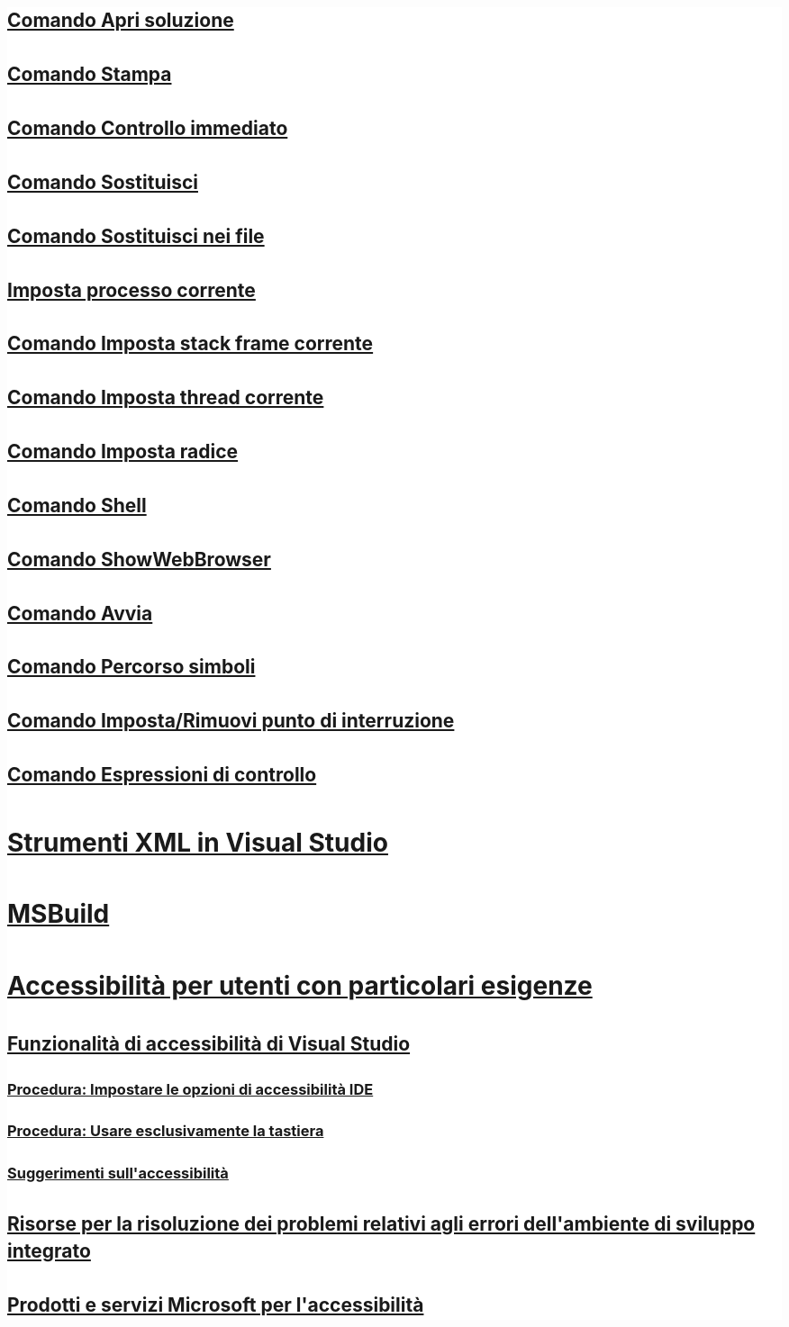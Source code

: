 ## [Comando Apri soluzione](open-solution-command.md)
## [Comando Stampa](print-command.md)
## [Comando Controllo immediato](quick-watch-command.md)
## [Comando Sostituisci](replace-command.md)
## [Comando Sostituisci nei file](replace-in-files-command.md)
## [Imposta processo corrente](set-current-process.md)
## [Comando Imposta stack frame corrente](set-current-stack-frame-command.md)
## [Comando Imposta thread corrente](set-current-thread-command.md)
## [Comando Imposta radice](set-radix-command.md)
## [Comando Shell](shell-command.md)
## [Comando ShowWebBrowser](showwebbrowser-command.md)
## [Comando Avvia](start-command.md)
## [Comando Percorso simboli](symbol-path-command.md)
## [Comando Imposta/Rimuovi punto di interruzione](toggle-breakpoint-command.md)
## [Comando Espressioni di controllo](watch-command.md)
# [Strumenti XML in Visual Studio](../../xml-tools/xml-tools-in-visual-studio.md)
# [MSBuild](../../msbuild/msbuild1.md)
# [Accessibilità per utenti con particolari esigenze](accessibility-for-people-with-disabilities.md)
## [Funzionalità di accessibilità di Visual Studio](accessibility-features-of-visual-studio.md)
### [Procedura: Impostare le opzioni di accessibilità IDE](how-to-set-ide-accessibility-options.md)
### [Procedura: Usare esclusivamente la tastiera](how-to-use-the-keyboard-exclusively.md)
### [Suggerimenti sull'accessibilità](accessibility-tips-and-tricks.md)
## [Risorse per la risoluzione dei problemi relativi agli errori dell'ambiente di sviluppo integrato](resources-for-troubleshooting-integrated-development-environment-errors.md)
## [Prodotti e servizi Microsoft per l'accessibilità](accessibility-products-and-services-from-microsoft.md)